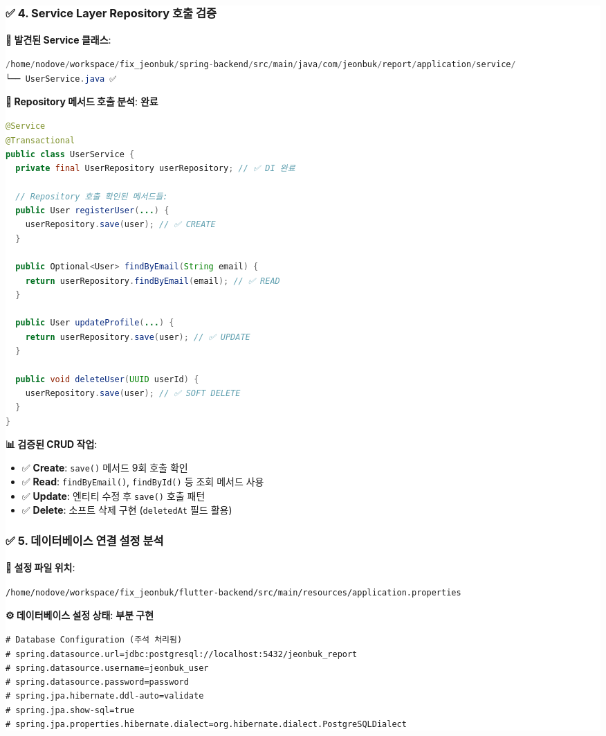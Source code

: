 ### ✅ 4. Service Layer Repository 호출 검증

**📁 발견된 Service 클래스**:
```java
/home/nodove/workspace/fix_jeonbuk/spring-backend/src/main/java/com/jeonbuk/report/application/service/
└── UserService.java ✅
```

**🔧 Repository 메서드 호출 분석**: **완료**
```java
@Service
@Transactional
public class UserService {
  private final UserRepository userRepository; // ✅ DI 완료
  
  // Repository 호출 확인된 메서드들:
  public User registerUser(...) {
    userRepository.save(user); // ✅ CREATE
  }
  
  public Optional<User> findByEmail(String email) {
    return userRepository.findByEmail(email); // ✅ READ
  }
  
  public User updateProfile(...) {
    return userRepository.save(user); // ✅ UPDATE  
  }
  
  public void deleteUser(UUID userId) {
    userRepository.save(user); // ✅ SOFT DELETE
  }
}
```

**📊 검증된 CRUD 작업**:
- ✅ **Create**: `save()` 메서드 9회 호출 확인
- ✅ **Read**: `findByEmail()`, `findById()` 등 조회 메서드 사용
- ✅ **Update**: 엔티티 수정 후 `save()` 호출 패턴
- ✅ **Delete**: 소프트 삭제 구현 (`deletedAt` 필드 활용)

### ✅ 5. 데이터베이스 연결 설정 분석

**📁 설정 파일 위치**:
```
/home/nodove/workspace/fix_jeonbuk/flutter-backend/src/main/resources/application.properties
```

**⚙️ 데이터베이스 설정 상태**: **부분 구현**
```properties
# Database Configuration (주석 처리됨)
# spring.datasource.url=jdbc:postgresql://localhost:5432/jeonbuk_report
# spring.datasource.username=jeonbuk_user  
# spring.datasource.password=password
# spring.jpa.hibernate.ddl-auto=validate
# spring.jpa.show-sql=true
# spring.jpa.properties.hibernate.dialect=org.hibernate.dialect.PostgreSQLDialect
```

